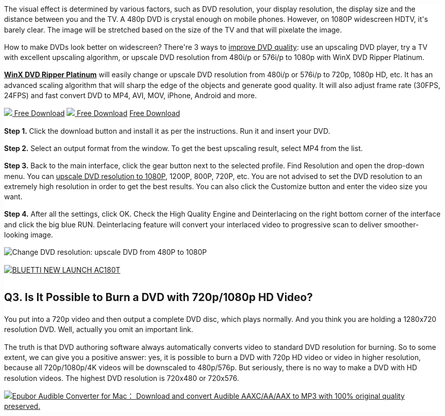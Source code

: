 The visual effect is determined by various factors, such as DVD resolution, your display resolution, the display size and the distance between you and the TV. A 480p DVD is crystal enough on mobile phones. However, on 1080P widescreen HDTV, it's barely clear. The image will be stretched based on the size of the TV and that will pixelate the image.

How to make DVDs look better on widescreen? There're 3 ways to [improve DVD quality](https://tools.techidaily.com/winxdvd/products/): use an upscaling DVD player, try a TV with excellent upscaling algorithm, or upscale DVD resolution from 480i/p or 576i/p to 1080p with WinX DVD Ripper Platinum.

[**WinX DVD Ripper Platinum**](https://tools.techidaily.com/winxdvd/products/) will easily change or upscale DVD resolution from 480i/p or 576i/p to 720p, 1080p HD, etc. It has an advanced scaling algorithm that will sharp the edge of the objects and generate good quality. It will also adjust frame rate (30FPS, 24FPS) and fast convert DVD to MP4, AVI, MOV, iPhone, Android and more. 

[![](https://www.winxdvd.com/resource/../seoimg/win.png) Free Download](https://tools.techidaily.com/winxdvd/products/) [![](https://www.winxdvd.com/resource/../seoimg/mac.png) Free Download](https://tools.techidaily.com/winxdvd/products/) [Free Download](https://tools.techidaily.com/winxdvd/products/) 

**Step 1.** Click the download button and install it as per the instructions. Run it and insert your DVD.

**Step 2.** Select an output format from the window. To get the best upscaling result, select MP4 from the list. 

**Step 3.** Back to the main interface, click the gear button next to the selected profile. Find Resolution and open the drop-down menu. You can [upscale DVD resolution to 1080P](https://tools.techidaily.com/winxdvd/products/), 1200P, 800P, 720P, etc. You are not advised to set the DVD resolution to an extremely high resolution in order to get the best results. You can also click the Customize button and enter the video size you want.

**Step 4.** After all the settings, click OK. Check the High Quality Engine and Deinterlacing on the right bottom corner of the interface and click the big blue RUN. Deinterlacing feature will convert your interlaced video to progressive scan to deliver smoother-looking image.

![Change DVD resolution: upscale DVD from 480P to 1080P](https://www.winxdvd.com/resource/../seo-img/dvd-ripper/parameter-resolution-700.jpg) 


<a href="https://bluettieu.pxf.io/c/5597632/2042323/17091" target="_top" id="2042323"><img src="//a.impactradius-go.com/display-ad/17091-2042323" border="0" alt="BLUETTI NEW LAUNCH AC180T" width="3840" height="1600"/></a><img height="0" width="0" src="https://imp.pxf.io/i/5597632/2042323/17091" style="position:absolute;visibility:hidden;" border="0" />




## Q3\. Is It Possible to Burn a DVD with 720p/1080p HD Video? 

 You put into a 720p video and then output a complete DVD disc, which plays normally. And you think you are holding a 1280x720 resolution DVD. Well, actually you omit an important link. 

The truth is that DVD authoring software always automatically converts video to standard DVD resolution for burning. So to some extent, we can give you a positive answer: yes, it is possible to burn a DVD with 720p HD video or video in higher resolution, because all 720p/1080p/4K videos will be downscaled to 480p/576p. But seriously, there is no way to make a DVD with HD resolution videos. The highest DVD resolution is 720x480 or 720x576.


<a href="https://secure.2checkout.com/order/checkout.php?PRODS=4713565&QTY=1&AFFILIATE=108875&CART=1"><img src="https://www.epubor.com/images/uppic/audible-converter-interface.png" border="0">Epubor Audible Converter for Mac： Download and convert Audible AAXC/AA/AAX to MP3 with 100% original quality preserved.</a>
